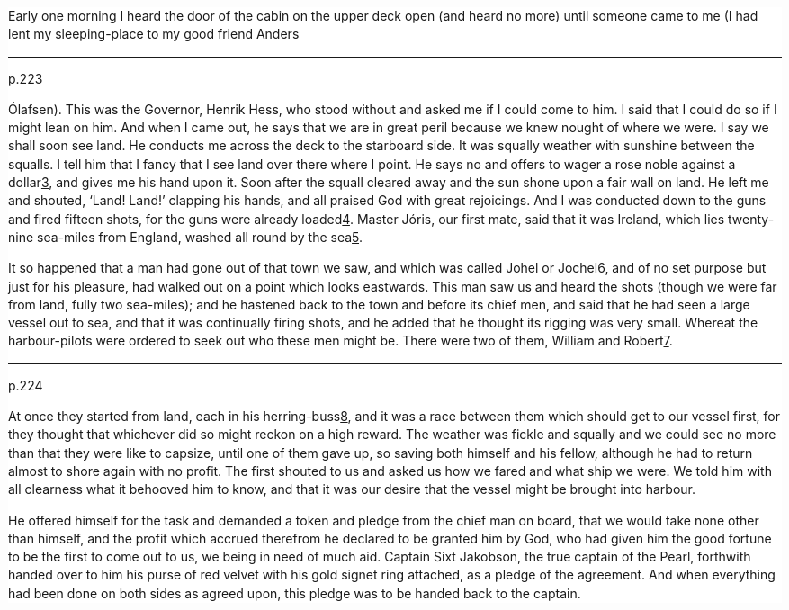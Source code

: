 
Early one morning I heard the door of the cabin on the upper deck open (and heard no more) until someone came to me (I had lent my sleeping-place to my good friend Anders



---

p.223




Ólafsen). This was the Governor, Henrik Hess, who stood without and asked me if I could come to him. I said that I could do so if I might lean on him. And when I came out, he says that we are in great peril because we knew nought of where we were. I say we shall soon see land. He conducts me across the deck to the starboard side. It was squally weather with sunshine between the squalls. I tell him that I fancy that I see land over there where I point. He says no and offers to wager a rose noble against a dollar[3](javascript:footNote('T620001-001/note003.html')), and gives me his hand upon it. Soon after the squall cleared away and the sun shone upon a fair wall on land. He left me and shouted, ‘Land! Land!’ clapping his hands, and all praised God with great rejoicings. And I was conducted down to the guns and fired fifteen shots, for the guns were already loaded[4](javascript:footNote('T620001-001/note004.html')).
Master Jóris, our first mate, said that it was Ireland, which lies twenty-nine sea-miles from England, washed all round by the sea[5](javascript:footNote('T620001-001/note005.html')).


It so happened that a man had gone out of that town we saw, and which was called Johel or Jochel[6](javascript:footNote('T620001-001/note006.html')), and of no set purpose but just for his pleasure, had walked out on a point which looks eastwards. This man saw us and heard the shots (though we were far from land, fully two sea-miles); and he hastened back to the town and before its chief men, and said
that he had seen a large vessel out to sea, and that it was continually firing shots, and he added that he thought its rigging
was very small. Whereat the harbour-pilots were ordered to seek out who these men might be. There were two of them,
William and Robert[7](javascript:footNote('T620001-001/note007.html')).




---

p.224


At once they started from land, each in his herring-buss[8](javascript:footNote('T620001-001/note008.html')), and it was a race between them which should get to our vessel first, for they thought that whichever did so might reckon on a high reward. The weather was fickle and squally and we could see no more than that they were like to capsize, until
one of them gave up, so saving both himself and his fellow, although he had to return almost to shore again with no profit. The first shouted to us and asked us how we fared and what ship we were. We told him with all clearness what it behooved him to know, and that it was our desire that the vessel might be brought into harbour.


He offered himself for the task and demanded a token and pledge from the chief man on board, that we would take none other than himself, and the profit which accrued therefrom he declared to be granted him by God, who had given him the good fortune to be the first to come out to us, we being in need of much aid. Captain Sixt Jakobson, the true captain of the Pearl, forthwith handed over to him his purse of red velvet with his gold signet ring attached, as a pledge of the agreement. And when everything had been done on both sides as agreed upon, this pledge was to be handed back to the captain.

